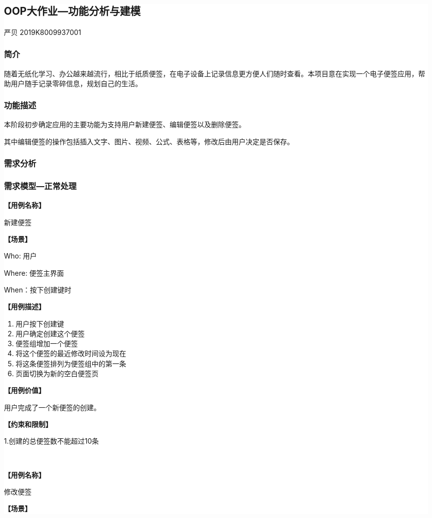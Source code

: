 ## OOP大作业—功能分析与建模

严贝 2019K8009937001

### 简介

​		随着无纸化学习、办公越来越流行，相比于纸质便签，在电子设备上记录信息更方便人们随时查看。本项目意在实现一个电子便签应用，帮助用户随手记录零碎信息，规划自己的生活。



### 功能描述

​		本阶段初步确定应用的主要功能为支持用户新建便签、编辑便签以及删除便签。  

​		其中编辑便签的操作包括插入文字、图片、视频、公式、表格等，修改后由用户决定是否保存。



### 需求分析

### **需求模型—正常处理**		

**【用例名称】**

新建便签

**【场景】**

Who: 用户

Where: 便签主界面

When：按下创建键时

**【用例描述】**

1. 用户按下创建键
2. 用户确定创建这个便签
3. 便签组增加一个便签
4. 将这个便签的最近修改时间设为现在
5. 将这条便签排列为便签组中的第一条
6. 页面切换为新的空白便签页

**【用例价值】**

用户完成了一个新便签的创建。

**【约束和限制】**

1.创建的总便签数不能超过10条

<br />





**【用例名称】**

修改便签

**【场景】**
